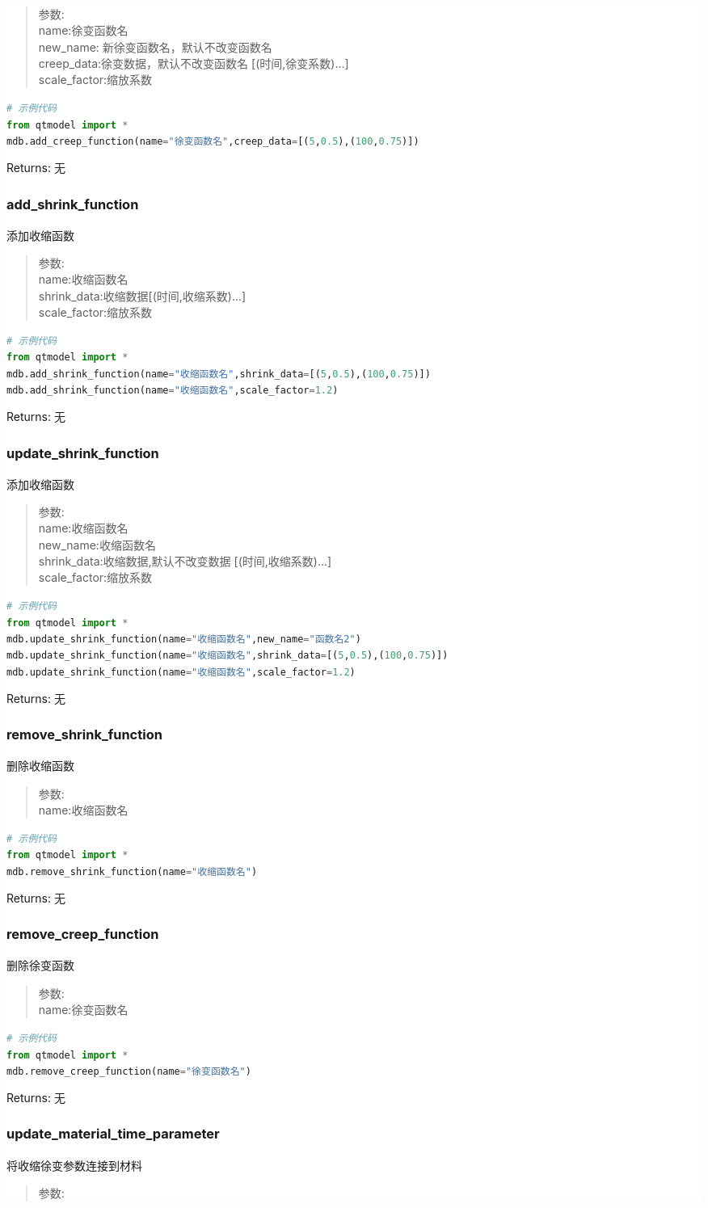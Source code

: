 > 参数:  
> name:徐变函数名  
> new_name: 新徐变函数名，默认不改变函数名  
> creep_data:徐变数据，默认不改变函数名 [(时间,徐变系数)...]  
> scale_factor:缩放系数  
```Python
# 示例代码
from qtmodel import *
mdb.add_creep_function(name="徐变函数名",creep_data=[(5,0.5),(100,0.75)])
```  
Returns: 无
### add_shrink_function
添加收缩函数
> 参数:  
> name:收缩函数名  
> shrink_data:收缩数据[(时间,收缩系数)...]  
> scale_factor:缩放系数  
```Python
# 示例代码
from qtmodel import *
mdb.add_shrink_function(name="收缩函数名",shrink_data=[(5,0.5),(100,0.75)])
mdb.add_shrink_function(name="收缩函数名",scale_factor=1.2)
```  
Returns: 无
### update_shrink_function
添加收缩函数
> 参数:  
> name:收缩函数名  
> new_name:收缩函数名  
> shrink_data:收缩数据,默认不改变数据 [(时间,收缩系数)...]  
> scale_factor:缩放系数  
```Python
# 示例代码
from qtmodel import *
mdb.update_shrink_function(name="收缩函数名",new_name="函数名2")
mdb.update_shrink_function(name="收缩函数名",shrink_data=[(5,0.5),(100,0.75)])
mdb.update_shrink_function(name="收缩函数名",scale_factor=1.2)
```  
Returns: 无
### remove_shrink_function
删除收缩函数
> 参数:  
> name:收缩函数名  
```Python
# 示例代码
from qtmodel import *
mdb.remove_shrink_function(name="收缩函数名")
```  
Returns: 无
### remove_creep_function
删除徐变函数
> 参数:  
> name:徐变函数名  
```Python
# 示例代码
from qtmodel import *
mdb.remove_creep_function(name="徐变函数名")
```  
Returns: 无
### update_material_time_parameter
将收缩徐变参数连接到材料
> 参数:  